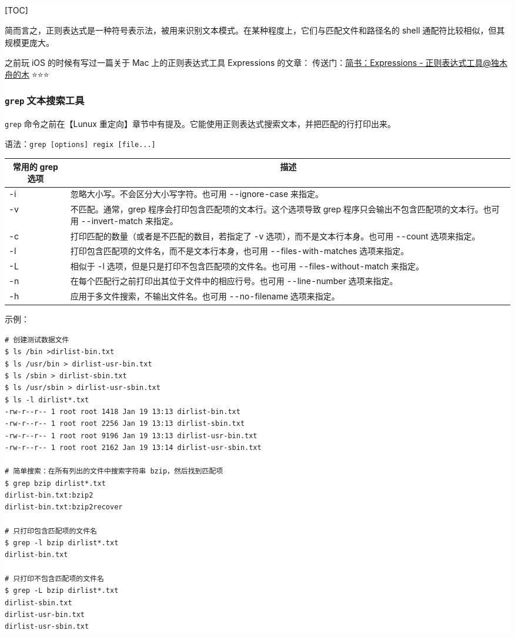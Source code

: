 [TOC]

简而言之，正则表达式是一种符号表示法，被用来识别文本模式。在某种程度上，它们与匹配文件和路径名的 shell 通配符比较相似，但其规模更庞大。

之前玩 iOS 的时候有写过一篇关于 Mac 上的正则表达式工具 Expressions 的文章：
传送门：[简书：Expressions - 正则表达式工具@独木舟的木](https://www.jianshu.com/p/10823e81f327) ⭐️⭐️⭐️

### `grep` 文本搜索工具
`grep` 命令之前在【Lunux 重定向】章节中有提及。它能使用正则表达式搜索文本，并把匹配的行打印出来。

语法：`grep [options] regix [file...]`

| 常用的 grep 选项  | 描述 |
|------------      |----|
|-i	|忽略大小写。不会区分大小写字符。也可用 --ignore-case 来指定。|
|-v	|不匹配。通常，grep 程序会打印包含匹配项的文本行。这个选项导致 grep 程序只会输出不包含匹配项的文本行。也可用 --invert-match 来指定。|
|-c	|打印匹配的数量（或者是不匹配的数目，若指定了 -v 选项），而不是文本行本身。也可用 --count 选项来指定。|
|-l	|打印包含匹配项的文件名，而不是文本行本身，也可用 --files-with-matches 选项来指定。|
|-L	|相似于 -l 选项，但是只是打印不包含匹配项的文件名。也可用 --files-without-match 来指定。|
|-n	|在每个匹配行之前打印出其位于文件中的相应行号。也可用 --line-number 选项来指定。|
|-h	|应用于多文件搜索，不输出文件名。也可用 --no-filename 选项来指定。|

示例：
```shell
# 创建测试数据文件
$ ls /bin >dirlist-bin.txt
$ ls /usr/bin > dirlist-usr-bin.txt
$ ls /sbin > dirlist-sbin.txt
$ ls /usr/sbin > dirlist-usr-sbin.txt
$ ls -l dirlist*.txt
-rw-r--r-- 1 root root 1418 Jan 19 13:13 dirlist-bin.txt
-rw-r--r-- 1 root root 2256 Jan 19 13:13 dirlist-sbin.txt
-rw-r--r-- 1 root root 9196 Jan 19 13:13 dirlist-usr-bin.txt
-rw-r--r-- 1 root root 2162 Jan 19 13:14 dirlist-usr-sbin.txt

# 简单搜索：在所有列出的文件中搜索字符串 bzip，然后找到匹配项
$ grep bzip dirlist*.txt
dirlist-bin.txt:bzip2
dirlist-bin.txt:bzip2recover

# 只打印包含匹配项的文件名
$ grep -l bzip dirlist*.txt
dirlist-bin.txt

# 只打印不包含匹配项的文件名
$ grep -L bzip dirlist*.txt
dirlist-sbin.txt
dirlist-usr-bin.txt
dirlist-usr-sbin.txt
```
